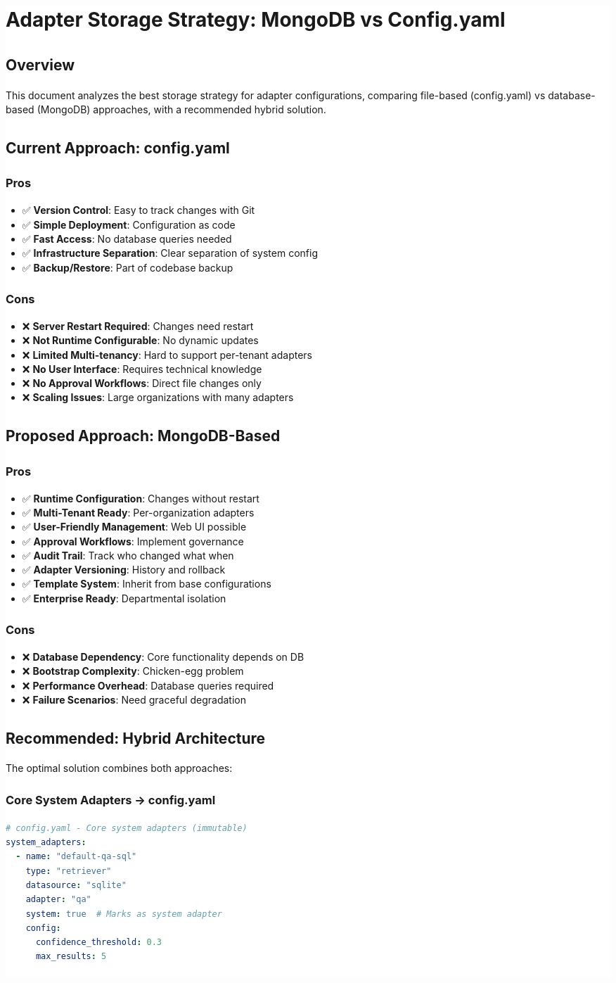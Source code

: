 # Adapter Storage Strategy: MongoDB vs Config.yaml

## Overview

This document analyzes the best storage strategy for adapter configurations, comparing file-based (config.yaml) vs database-based (MongoDB) approaches, with a recommended hybrid solution.

## Current Approach: config.yaml

### Pros
- ✅ **Version Control**: Easy to track changes with Git
- ✅ **Simple Deployment**: Configuration as code
- ✅ **Fast Access**: No database queries needed
- ✅ **Infrastructure Separation**: Clear separation of system config
- ✅ **Backup/Restore**: Part of codebase backup

### Cons
- ❌ **Server Restart Required**: Changes need restart
- ❌ **Not Runtime Configurable**: No dynamic updates
- ❌ **Limited Multi-tenancy**: Hard to support per-tenant adapters
- ❌ **No User Interface**: Requires technical knowledge
- ❌ **No Approval Workflows**: Direct file changes only
- ❌ **Scaling Issues**: Large organizations with many adapters

## Proposed Approach: MongoDB-Based

### Pros
- ✅ **Runtime Configuration**: Changes without restart
- ✅ **Multi-Tenant Ready**: Per-organization adapters
- ✅ **User-Friendly Management**: Web UI possible
- ✅ **Approval Workflows**: Implement governance
- ✅ **Audit Trail**: Track who changed what when
- ✅ **Adapter Versioning**: History and rollback
- ✅ **Template System**: Inherit from base configurations
- ✅ **Enterprise Ready**: Departmental isolation

### Cons
- ❌ **Database Dependency**: Core functionality depends on DB
- ❌ **Bootstrap Complexity**: Chicken-egg problem
- ❌ **Performance Overhead**: Database queries required
- ❌ **Failure Scenarios**: Need graceful degradation

## Recommended: Hybrid Architecture

The optimal solution combines both approaches:

### Core System Adapters → config.yaml
```yaml
# config.yaml - Core system adapters (immutable)
system_adapters:
  - name: "default-qa-sql"
    type: "retriever"
    datasource: "sqlite"
    adapter: "qa"
    system: true  # Marks as system adapter
    config:
      confidence_threshold: 0.3
      max_results: 5
      
```